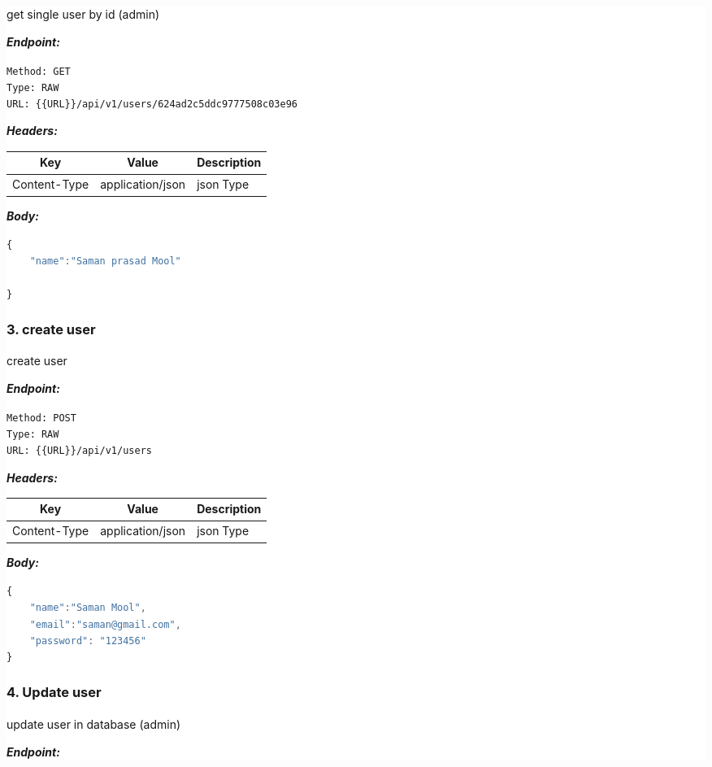 get single user by id (admin)

**_Endpoint:_**

```bash
Method: GET
Type: RAW
URL: {{URL}}/api/v1/users/624ad2c5ddc9777508c03e96
```

**_Headers:_**

| Key          | Value            | Description |
| ------------ | ---------------- | ----------- |
| Content-Type | application/json | json Type   |

**_Body:_**

```js
{
    "name":"Saman prasad Mool"

}
```

### 3. create user

create user

**_Endpoint:_**

```bash
Method: POST
Type: RAW
URL: {{URL}}/api/v1/users
```

**_Headers:_**

| Key          | Value            | Description |
| ------------ | ---------------- | ----------- |
| Content-Type | application/json | json Type   |

**_Body:_**

```js
{
    "name":"Saman Mool",
    "email":"saman@gmail.com",
    "password": "123456"
}
```

### 4. Update user

update user in database (admin)

**_Endpoint:_**
